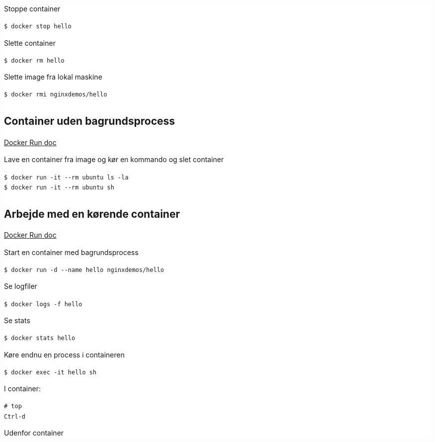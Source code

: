 Stoppe container

```
$ docker stop hello
```

Slette container

```
$ docker rm hello
```

Slette image fra lokal maskine

```
$ docker rmi nginxdemos/hello
```



Container uden bagrundsprocess
---

[Docker Run doc](https://docs.docker.com/engine/reference/run/)

Lave en container fra image og kør en kommando og slet container

```
$ docker run -it --rm ubuntu ls -la
$ docker run -it --rm ubuntu sh
```



Arbejde med en kørende container
---
[Docker Run doc](https://docs.docker.com/engine/reference/run/)

Start en container med bagrundsprocess

```
$ docker run -d --name hello nginxdemos/hello
```

Se logfiler

```
$ docker logs -f hello
```

Se stats

```
$ docker stats hello
```

Køre endnu en process i containeren

```
$ docker exec -it hello sh
```

I container:

```
# top
Ctrl-d
```
Udenfor container
